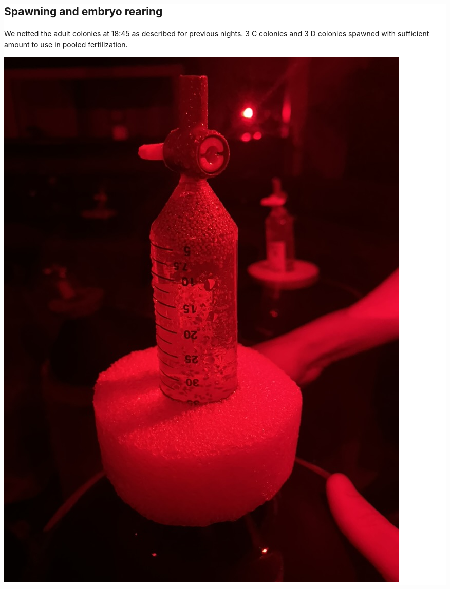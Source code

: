 ## Spawning and embryo rearing 

We netted the adult colonies at 18:45 as described for previous nights. 3 C colonies and 3 D colonies spawned with sufficient amount to use in pooled fertilization. 

![](https://raw.githubusercontent.com/AHuffmyer/ASH_Putnam_Lab_Notebook/master/images/NotebookImages/Hawaii2023/tube_bundles.jpeg) 

